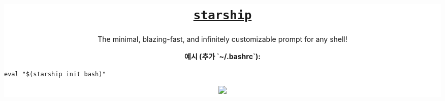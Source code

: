 <p align="center">
  <h1 align="center">
    <a href="https://github.com/starship/starship"><code id="starship">starship</code></a>
  </h1>
  <p align="center">The minimal, blazing-fast, and infinitely customizable prompt for any shell!</p>
  <p align="center"><strong>예시 (추가 `~/.bashrc`):</strong></p>
  <p align="center">
    <pre><code>eval "$(starship init bash)"</code></pre>
  </p>
  <p align="center">
    <img src="https://raw.githubusercontent.com/starship/starship/master/media/demo.gif" width="600" />
  </p>
</p>
